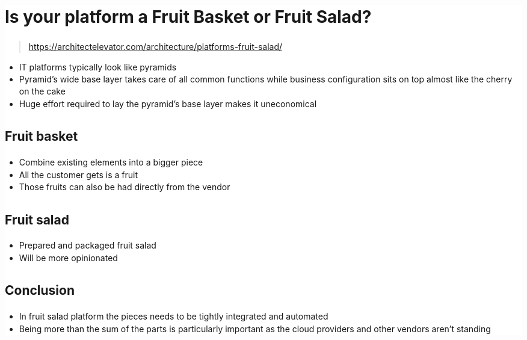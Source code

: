 
# Is your platform a Fruit Basket or Fruit Salad?
> https://architectelevator.com/architecture/platforms-fruit-salad/
- IT platforms typically look like pyramids
- Pyramid’s wide base layer takes care of all common functions while business configuration sits on top almost like the cherry on the cake
- Huge effort required to lay the pyramid’s base layer makes it uneconomical

## Fruit basket
- Combine existing elements into a bigger piece
- All the customer gets is a fruit
- Those fruits can also be had directly from the vendor

## Fruit salad
- Prepared and packaged fruit salad
- Will be more opinionated

## Conclusion
- In fruit salad platform the pieces needs to be tightly integrated and automated
- Being more than the sum of the parts is particularly important as the cloud providers and other vendors aren’t standing 

